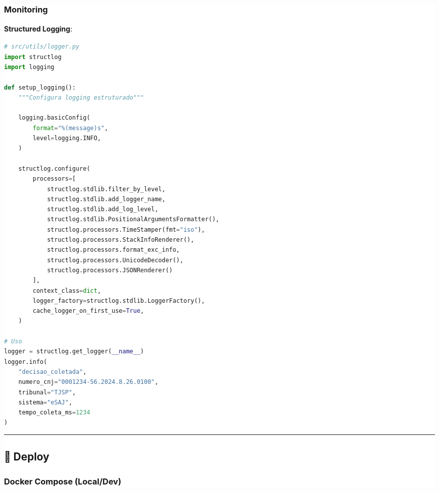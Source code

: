 ### Monitoring

**Structured Logging**:

```python
# src/utils/logger.py
import structlog
import logging

def setup_logging():
    """Configura logging estruturado"""
    
    logging.basicConfig(
        format="%(message)s",
        level=logging.INFO,
    )
    
    structlog.configure(
        processors=[
            structlog.stdlib.filter_by_level,
            structlog.stdlib.add_logger_name,
            structlog.stdlib.add_log_level,
            structlog.stdlib.PositionalArgumentsFormatter(),
            structlog.processors.TimeStamper(fmt="iso"),
            structlog.processors.StackInfoRenderer(),
            structlog.processors.format_exc_info,
            structlog.processors.UnicodeDecoder(),
            structlog.processors.JSONRenderer()
        ],
        context_class=dict,
        logger_factory=structlog.stdlib.LoggerFactory(),
        cache_logger_on_first_use=True,
    )

# Uso
logger = structlog.get_logger(__name__)
logger.info(
    "decisao_coletada",
    numero_cnj="0001234-56.2024.8.26.0100",
    tribunal="TJSP",
    sistema="eSAJ",
    tempo_coleta_ms=1234
)
```

---

## 🚀 Deploy

### Docker Compose (Local/Dev)
